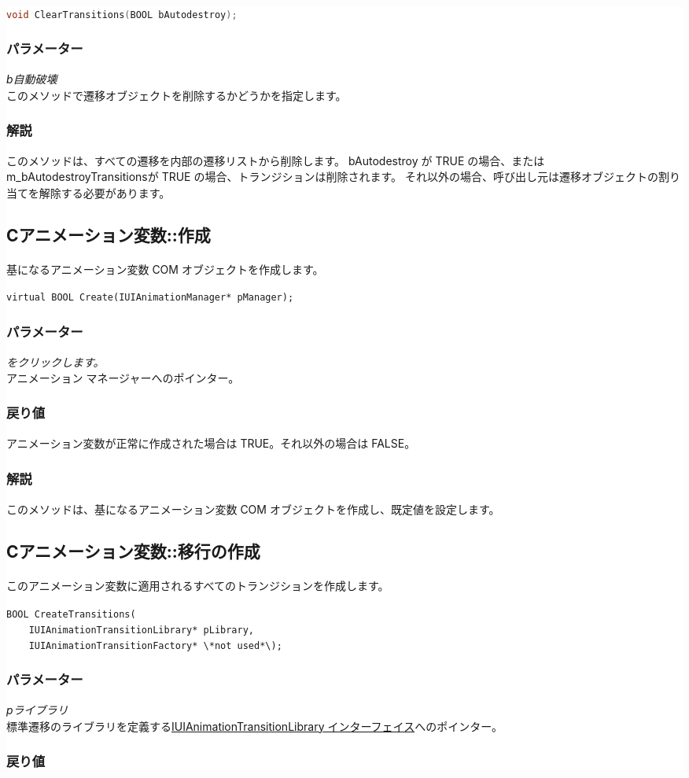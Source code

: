 ```cpp
void ClearTransitions(BOOL bAutodestroy);
```

### <a name="parameters"></a>パラメーター

*b自動破壊*<br/>
このメソッドで遷移オブジェクトを削除するかどうかを指定します。

### <a name="remarks"></a>解説

このメソッドは、すべての遷移を内部の遷移リストから削除します。 bAutodestroy が TRUE の場合、またはm_bAutodestroyTransitionsが TRUE の場合、トランジションは削除されます。 それ以外の場合、呼び出し元は遷移オブジェクトの割り当てを解除する必要があります。

## <a name="canimationvariablecreate"></a><a name="create"></a>Cアニメーション変数::作成

基になるアニメーション変数 COM オブジェクトを作成します。

```
virtual BOOL Create(IUIAnimationManager* pManager);
```

### <a name="parameters"></a>パラメーター

*をクリックします。*<br/>
アニメーション マネージャーへのポインター。

### <a name="return-value"></a>戻り値

アニメーション変数が正常に作成された場合は TRUE。それ以外の場合は FALSE。

### <a name="remarks"></a>解説

このメソッドは、基になるアニメーション変数 COM オブジェクトを作成し、既定値を設定します。

## <a name="canimationvariablecreatetransitions"></a><a name="createtransitions"></a>Cアニメーション変数::移行の作成

このアニメーション変数に適用されるすべてのトランジションを作成します。

```
BOOL CreateTransitions(
    IUIAnimationTransitionLibrary* pLibrary,
    IUIAnimationTransitionFactory* \*not used*\);
```

### <a name="parameters"></a>パラメーター

*pライブラリ*<br/>
標準遷移のライブラリを定義する[IUIAnimationTransitionLibrary インターフェイス](/windows/win32/api/uianimation/nn-uianimation-iuianimationtransitionlibrary)へのポインター。

### <a name="return-value"></a>戻り値
